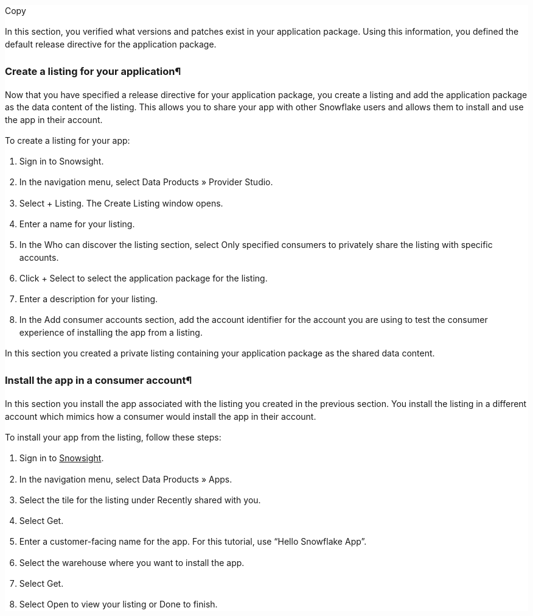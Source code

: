 
Copy

In this section, you verified what versions and patches exist in your
application package. Using this information, you defined the default release
directive for the application package.

### Create a listing for your application¶

Now that you have specified a release directive for your application package,
you create a listing and add the application package as the data content of
the listing. This allows you to share your app with other Snowflake users and
allows them to install and use the app in their account.

To create a listing for your app:

  1. Sign in to Snowsight.

  2. In the navigation menu, select Data Products » Provider Studio.

  3. Select \+ Listing. The Create Listing window opens.

  4. Enter a name for your listing.

  5. In the Who can discover the listing section, select Only specified consumers to privately share the listing with specific accounts.

  6. Click \+ Select to select the application package for the listing.

  7. Enter a description for your listing.

  8. In the Add consumer accounts section, add the account identifier for the account you are using to test the consumer experience of installing the app from a listing.

In this section you created a private listing containing your application
package as the shared data content.

### Install the app in a consumer account¶

In this section you install the app associated with the listing you created in
the previous section. You install the listing in a different account which
mimics how a consumer would install the app in their account.

To install your app from the listing, follow these steps:

  1. Sign in to [Snowsight](../../../user-guide/ui-snowsight).

  2. In the navigation menu, select Data Products » Apps.

  3. Select the tile for the listing under Recently shared with you.

  4. Select Get.

  5. Enter a customer-facing name for the app. For this tutorial, use “Hello Snowflake App”.

  6. Select the warehouse where you want to install the app.

  7. Select Get.

  8. Select Open to view your listing or Done to finish.
